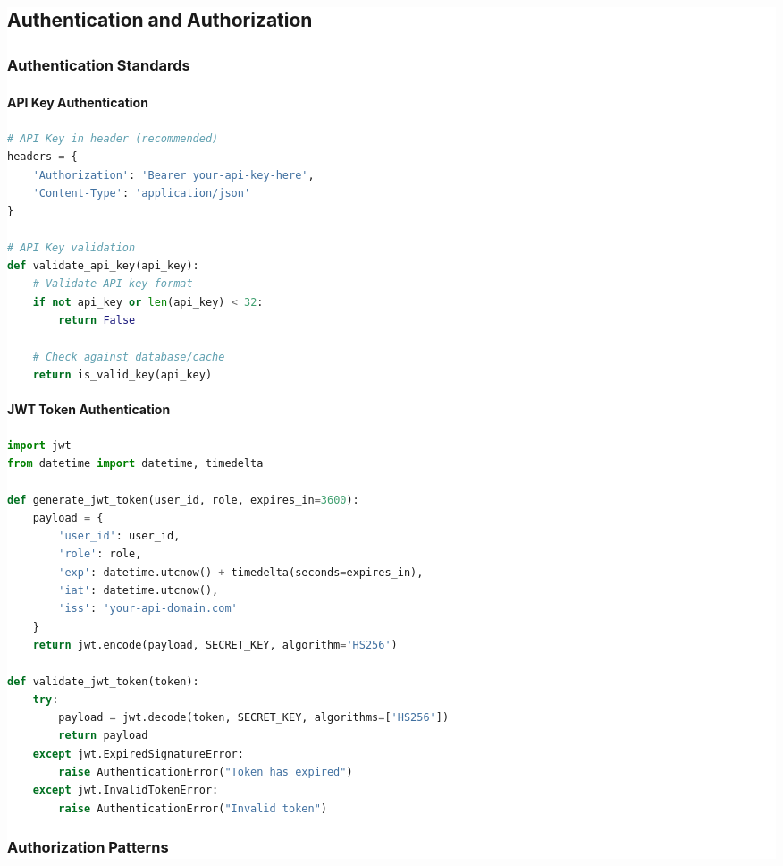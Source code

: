 ```json
```

## Authentication and Authorization

### Authentication Standards

#### API Key Authentication
```python
# API Key in header (recommended)
headers = {
    'Authorization': 'Bearer your-api-key-here',
    'Content-Type': 'application/json'
}

# API Key validation
def validate_api_key(api_key):
    # Validate API key format
    if not api_key or len(api_key) < 32:
        return False
    
    # Check against database/cache
    return is_valid_key(api_key)
```

#### JWT Token Authentication
```python
import jwt
from datetime import datetime, timedelta

def generate_jwt_token(user_id, role, expires_in=3600):
    payload = {
        'user_id': user_id,
        'role': role,
        'exp': datetime.utcnow() + timedelta(seconds=expires_in),
        'iat': datetime.utcnow(),
        'iss': 'your-api-domain.com'
    }
    return jwt.encode(payload, SECRET_KEY, algorithm='HS256')

def validate_jwt_token(token):
    try:
        payload = jwt.decode(token, SECRET_KEY, algorithms=['HS256'])
        return payload
    except jwt.ExpiredSignatureError:
        raise AuthenticationError("Token has expired")
    except jwt.InvalidTokenError:
        raise AuthenticationError("Invalid token")
```

### Authorization Patterns
